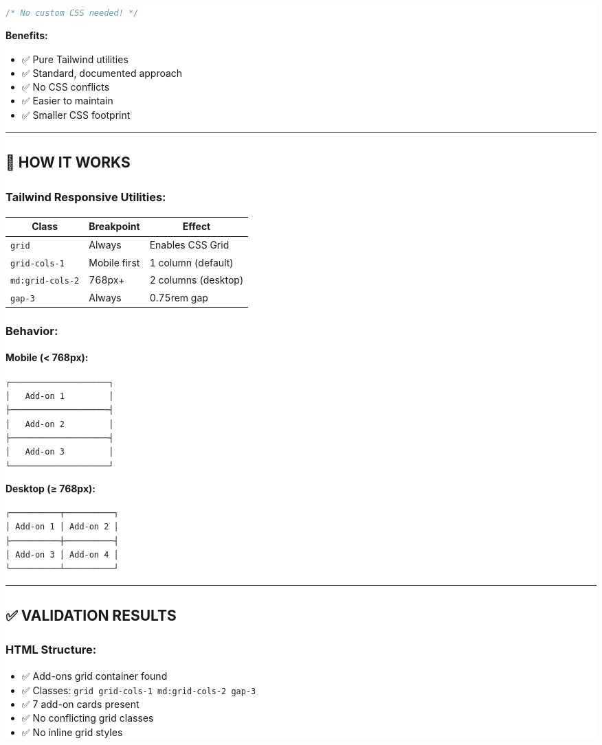 ```css
/* No custom CSS needed! */
```

**Benefits:**
- ✅ Pure Tailwind utilities
- ✅ Standard, documented approach
- ✅ No CSS conflicts
- ✅ Easier to maintain
- ✅ Smaller CSS footprint

---

## 🎯 HOW IT WORKS

### **Tailwind Responsive Utilities:**

| Class | Breakpoint | Effect |
|-------|------------|--------|
| `grid` | Always | Enables CSS Grid |
| `grid-cols-1` | Mobile first | 1 column (default) |
| `md:grid-cols-2` | 768px+ | 2 columns (desktop) |
| `gap-3` | Always | 0.75rem gap |

### **Behavior:**

**Mobile (< 768px):**
```
┌────────────────────┐
│   Add-on 1         │
├────────────────────┤
│   Add-on 2         │
├────────────────────┤
│   Add-on 3         │
└────────────────────┘
```

**Desktop (≥ 768px):**
```
┌──────────┬──────────┐
│ Add-on 1 │ Add-on 2 │
├──────────┼──────────┤
│ Add-on 3 │ Add-on 4 │
└──────────┴──────────┘
```

---

## ✅ VALIDATION RESULTS

### **HTML Structure:**
- ✅ Add-ons grid container found
- ✅ Classes: `grid grid-cols-1 md:grid-cols-2 gap-3`
- ✅ 7 add-on cards present
- ✅ No conflicting grid classes
- ✅ No inline grid styles
